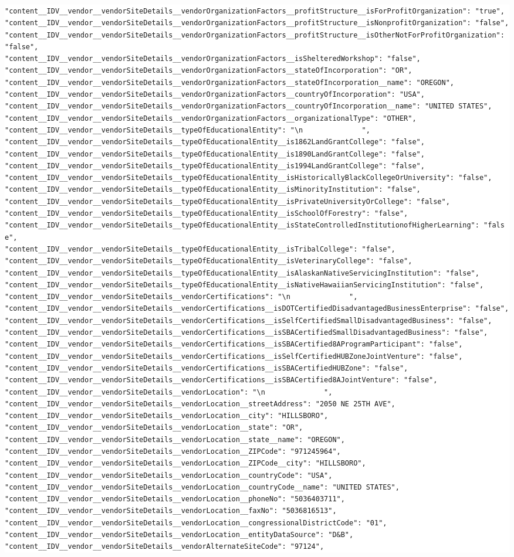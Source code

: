     "content__IDV__vendor__vendorSiteDetails__vendorOrganizationFactors__profitStructure__isForProfitOrganization": "true",
    "content__IDV__vendor__vendorSiteDetails__vendorOrganizationFactors__profitStructure__isNonprofitOrganization": "false",
    "content__IDV__vendor__vendorSiteDetails__vendorOrganizationFactors__profitStructure__isOtherNotForProfitOrganization": "false",
    "content__IDV__vendor__vendorSiteDetails__vendorOrganizationFactors__isShelteredWorkshop": "false",
    "content__IDV__vendor__vendorSiteDetails__vendorOrganizationFactors__stateOfIncorporation": "OR",
    "content__IDV__vendor__vendorSiteDetails__vendorOrganizationFactors__stateOfIncorporation__name": "OREGON",
    "content__IDV__vendor__vendorSiteDetails__vendorOrganizationFactors__countryOfIncorporation": "USA",
    "content__IDV__vendor__vendorSiteDetails__vendorOrganizationFactors__countryOfIncorporation__name": "UNITED STATES",
    "content__IDV__vendor__vendorSiteDetails__vendorOrganizationFactors__organizationalType": "OTHER",
    "content__IDV__vendor__vendorSiteDetails__typeOfEducationalEntity": "\n              ",
    "content__IDV__vendor__vendorSiteDetails__typeOfEducationalEntity__is1862LandGrantCollege": "false",
    "content__IDV__vendor__vendorSiteDetails__typeOfEducationalEntity__is1890LandGrantCollege": "false",
    "content__IDV__vendor__vendorSiteDetails__typeOfEducationalEntity__is1994LandGrantCollege": "false",
    "content__IDV__vendor__vendorSiteDetails__typeOfEducationalEntity__isHistoricallyBlackCollegeOrUniversity": "false",
    "content__IDV__vendor__vendorSiteDetails__typeOfEducationalEntity__isMinorityInstitution": "false",
    "content__IDV__vendor__vendorSiteDetails__typeOfEducationalEntity__isPrivateUniversityOrCollege": "false",
    "content__IDV__vendor__vendorSiteDetails__typeOfEducationalEntity__isSchoolOfForestry": "false",
    "content__IDV__vendor__vendorSiteDetails__typeOfEducationalEntity__isStateControlledInstitutionofHigherLearning": "false",
    "content__IDV__vendor__vendorSiteDetails__typeOfEducationalEntity__isTribalCollege": "false",
    "content__IDV__vendor__vendorSiteDetails__typeOfEducationalEntity__isVeterinaryCollege": "false",
    "content__IDV__vendor__vendorSiteDetails__typeOfEducationalEntity__isAlaskanNativeServicingInstitution": "false",
    "content__IDV__vendor__vendorSiteDetails__typeOfEducationalEntity__isNativeHawaiianServicingInstitution": "false",
    "content__IDV__vendor__vendorSiteDetails__vendorCertifications": "\n              ",
    "content__IDV__vendor__vendorSiteDetails__vendorCertifications__isDOTCertifiedDisadvantagedBusinessEnterprise": "false",
    "content__IDV__vendor__vendorSiteDetails__vendorCertifications__isSelfCertifiedSmallDisadvantagedBusiness": "false",
    "content__IDV__vendor__vendorSiteDetails__vendorCertifications__isSBACertifiedSmallDisadvantagedBusiness": "false",
    "content__IDV__vendor__vendorSiteDetails__vendorCertifications__isSBACertified8AProgramParticipant": "false",
    "content__IDV__vendor__vendorSiteDetails__vendorCertifications__isSelfCertifiedHUBZoneJointVenture": "false",
    "content__IDV__vendor__vendorSiteDetails__vendorCertifications__isSBACertifiedHUBZone": "false",
    "content__IDV__vendor__vendorSiteDetails__vendorCertifications__isSBACertified8AJointVenture": "false",
    "content__IDV__vendor__vendorSiteDetails__vendorLocation": "\n              ",
    "content__IDV__vendor__vendorSiteDetails__vendorLocation__streetAddress": "2050 NE 25TH AVE",
    "content__IDV__vendor__vendorSiteDetails__vendorLocation__city": "HILLSBORO",
    "content__IDV__vendor__vendorSiteDetails__vendorLocation__state": "OR",
    "content__IDV__vendor__vendorSiteDetails__vendorLocation__state__name": "OREGON",
    "content__IDV__vendor__vendorSiteDetails__vendorLocation__ZIPCode": "971245964",
    "content__IDV__vendor__vendorSiteDetails__vendorLocation__ZIPCode__city": "HILLSBORO",
    "content__IDV__vendor__vendorSiteDetails__vendorLocation__countryCode": "USA",
    "content__IDV__vendor__vendorSiteDetails__vendorLocation__countryCode__name": "UNITED STATES",
    "content__IDV__vendor__vendorSiteDetails__vendorLocation__phoneNo": "5036403711",
    "content__IDV__vendor__vendorSiteDetails__vendorLocation__faxNo": "5036816513",
    "content__IDV__vendor__vendorSiteDetails__vendorLocation__congressionalDistrictCode": "01",
    "content__IDV__vendor__vendorSiteDetails__vendorLocation__entityDataSource": "D&B",
    "content__IDV__vendor__vendorSiteDetails__vendorAlternateSiteCode": "97124",